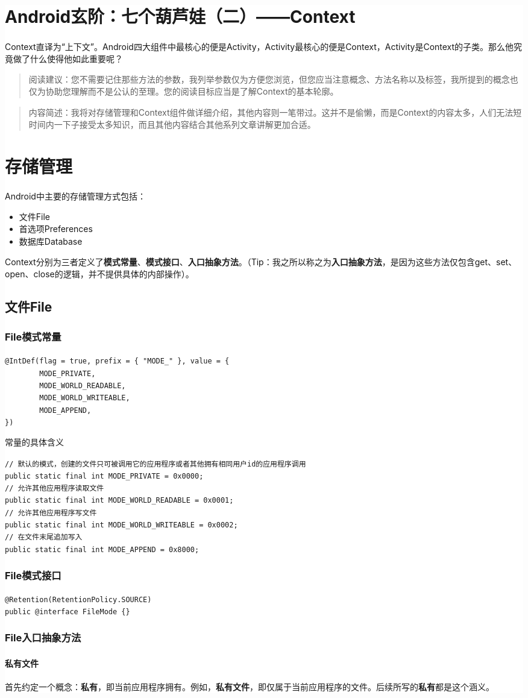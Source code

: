 # Android玄阶：七个葫芦娃（二）——Context

Context直译为“上下文”。Android四大组件中最核心的便是Activity，Activity最核心的便是Context，Activity是Context的子类。那么他究竟做了什么使得他如此重要呢？

>阅读建议：您不需要记住那些方法的参数，我列举参数仅为方便您浏览，但您应当注意概念、方法名称以及标签，我所提到的概念也仅为协助您理解而不是公认的至理。您的阅读目标应当是了解Context的基本轮廓。


>内容简述：我将对存储管理和Context组件做详细介绍，其他内容则一笔带过。这并不是偷懒，而是Context的内容太多，人们无法短时间内一下子接受太多知识，而且其他内容结合其他系列文章讲解更加合适。

# 存储管理
Android中主要的存储管理方式包括：
* 文件File
* 首选项Preferences
* 数据库Database

Context分别为三者定义了**模式常量**、**模式接口**、**入口抽象方法**。（Tip：我之所以称之为**入口抽象方法**，是因为这些方法仅包含get、set、open、close的逻辑，并不提供具体的内部操作）。

## 文件File
### File模式常量
```
@IntDef(flag = true, prefix = { "MODE_" }, value = {
        MODE_PRIVATE,
        MODE_WORLD_READABLE,
        MODE_WORLD_WRITEABLE,
        MODE_APPEND,
})
```
常量的具体含义
```
// 默认的模式，创建的文件只可被调用它的应用程序或者其他拥有相同用户id的应用程序调用
public static final int MODE_PRIVATE = 0x0000;
// 允许其他应用程序读取文件
public static final int MODE_WORLD_READABLE = 0x0001;
// 允许其他应用程序写文件
public static final int MODE_WORLD_WRITEABLE = 0x0002;
// 在文件末尾追加写入
public static final int MODE_APPEND = 0x8000;
```   

### File模式接口
```
@Retention(RetentionPolicy.SOURCE)
public @interface FileMode {}
```

### File入口抽象方法
#### 私有文件
首先约定一个概念：**私有**，即当前应用程序拥有。例如，**私有文件**，即仅属于当前应用程序的文件。后续所写的**私有**都是这个涵义。
